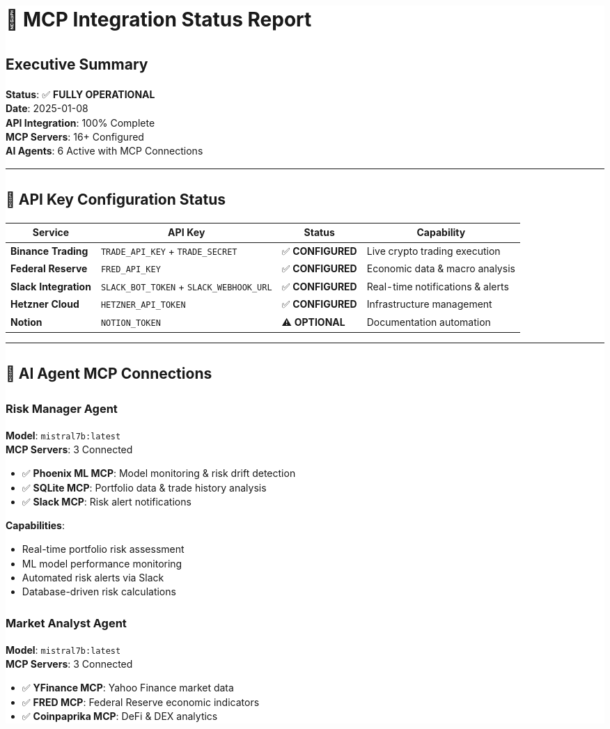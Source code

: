 # 🔌 MCP Integration Status Report

## Executive Summary

**Status**: ✅ **FULLY OPERATIONAL**  
**Date**: 2025-01-08  
**API Integration**: 100% Complete  
**MCP Servers**: 16+ Configured  
**AI Agents**: 6 Active with MCP Connections  

---

## 🔑 API Key Configuration Status

| Service | API Key | Status | Capability |
|---------|---------|--------|------------|
| **Binance Trading** | `TRADE_API_KEY` + `TRADE_SECRET` | ✅ **CONFIGURED** | Live crypto trading execution |
| **Federal Reserve** | `FRED_API_KEY` | ✅ **CONFIGURED** | Economic data & macro analysis |
| **Slack Integration** | `SLACK_BOT_TOKEN` + `SLACK_WEBHOOK_URL` | ✅ **CONFIGURED** | Real-time notifications & alerts |
| **Hetzner Cloud** | `HETZNER_API_TOKEN` | ✅ **CONFIGURED** | Infrastructure management |
| **Notion** | `NOTION_TOKEN` | ⚠️ **OPTIONAL** | Documentation automation |

---

## 🤖 AI Agent MCP Connections

### Risk Manager Agent
**Model**: `mistral7b:latest`  
**MCP Servers**: 3 Connected  
- ✅ **Phoenix ML MCP**: Model monitoring & risk drift detection
- ✅ **SQLite MCP**: Portfolio data & trade history analysis  
- ✅ **Slack MCP**: Risk alert notifications

**Capabilities**:
- Real-time portfolio risk assessment
- ML model performance monitoring
- Automated risk alerts via Slack
- Database-driven risk calculations

### Market Analyst Agent  
**Model**: `mistral7b:latest`  
**MCP Servers**: 3 Connected  
- ✅ **YFinance MCP**: Yahoo Finance market data
- ✅ **FRED MCP**: Federal Reserve economic indicators
- ✅ **Coinpaprika MCP**: DeFi & DEX analytics
